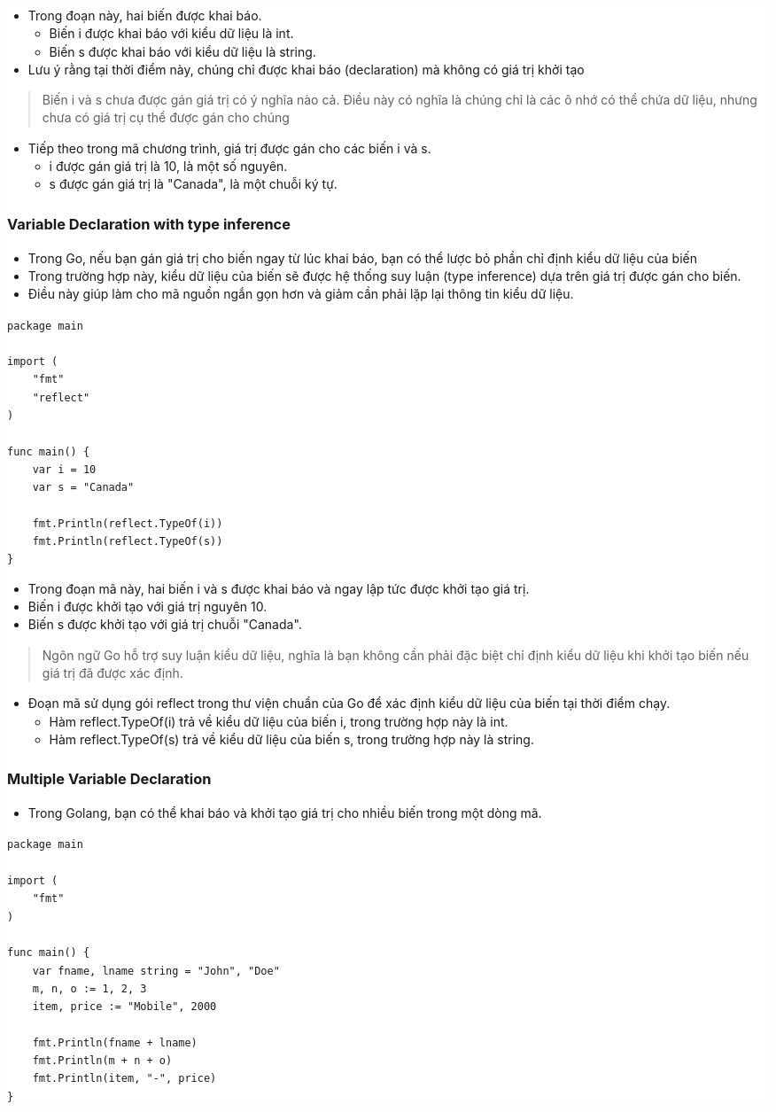 - Trong đoạn này, hai biến được khai báo.
    - Biến i được khai báo với kiểu dữ liệu là int.
    - Biến s được khai báo với kiểu dữ liệu là string.
- Lưu ý rằng tại thời điểm này, chúng chỉ được khai báo (declaration) mà không có giá trị khởi tạo
>Biến i và s chưa được gán giá trị có ý nghĩa nào cả. Điều này có nghĩa là chúng chỉ là các ô nhớ có thể chứa dữ liệu, nhưng chưa có giá trị cụ thể được gán cho chúng

- Tiếp theo trong mã chương trình, giá trị được gán cho các biến i và s.
    - i được gán giá trị là 10, là một số nguyên.
    - s được gán giá trị là "Canada", là một chuỗi ký tự.

### Variable Declaration with type inference
- Trong Go, nếu bạn gán giá trị cho biến ngay từ lúc khai báo, bạn có thể lược bỏ phần chỉ định kiểu dữ liệu của biến
- Trong trường hợp này, kiểu dữ liệu của biến sẽ được hệ thống suy luận (type inference) dựa trên giá trị được gán cho biến.
- Điều này giúp làm cho mã nguồn ngắn gọn hơn và giảm cần phải lặp lại thông tin kiểu dữ liệu.


```
package main

import (
	"fmt"
	"reflect"
)

func main() {
	var i = 10
	var s = "Canada"

	fmt.Println(reflect.TypeOf(i))
	fmt.Println(reflect.TypeOf(s))
}
```
- Trong đoạn mã này, hai biến i và s được khai báo và ngay lập tức được khởi tạo giá trị.
- Biến i được khởi tạo với giá trị nguyên 10.
- Biến s được khởi tạo với giá trị chuỗi "Canada".

>Ngôn ngữ Go hỗ trợ suy luận kiểu dữ liệu, nghĩa là bạn không cần phải đặc biệt chỉ định kiểu dữ liệu khi khởi tạo biến nếu giá trị đã được xác định.

- Đoạn mã sử dụng gói reflect trong thư viện chuẩn của Go để xác định kiểu dữ liệu của biến tại thời điểm chạy.
    - Hàm reflect.TypeOf(i) trả về kiểu dữ liệu của biến i, trong trường hợp này là int.
    - Hàm reflect.TypeOf(s) trả về kiểu dữ liệu của biến s, trong trường hợp này là string.
  
### Multiple Variable Declaration

- Trong Golang, bạn có thể khai báo và khởi tạo giá trị cho nhiều biến trong một dòng mã.

```
package main

import (
	"fmt"
)

func main() {
	var fname, lname string = "John", "Doe"
	m, n, o := 1, 2, 3
	item, price := "Mobile", 2000

	fmt.Println(fname + lname)
	fmt.Println(m + n + o)
	fmt.Println(item, "-", price)
}
```
